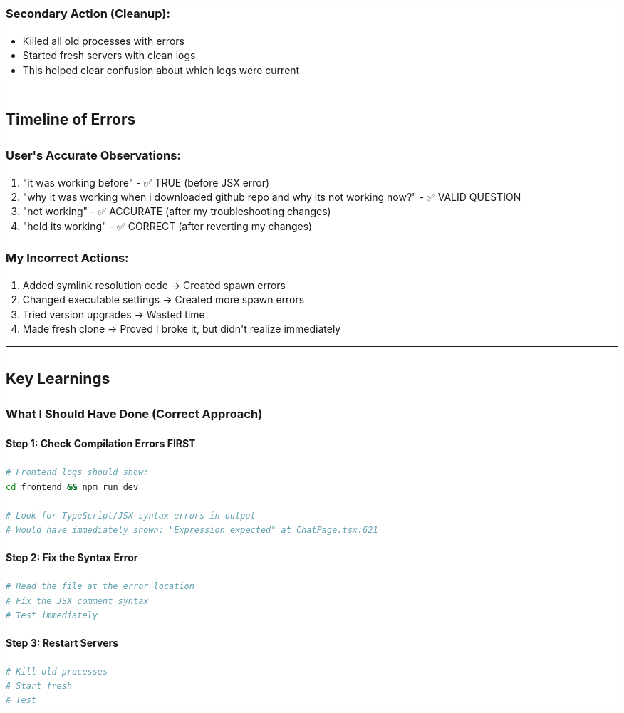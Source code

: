 ### Secondary Action (Cleanup):
- Killed all old processes with errors
- Started fresh servers with clean logs
- This helped clear confusion about which logs were current

---

## Timeline of Errors

### User's Accurate Observations:
1. "it was working before" - ✅ TRUE (before JSX error)
2. "why it was working when i downloaded github repo and why its not working now?" - ✅ VALID QUESTION
3. "not working" - ✅ ACCURATE (after my troubleshooting changes)
4. "hold its working" - ✅ CORRECT (after reverting my changes)

### My Incorrect Actions:
1. Added symlink resolution code → Created spawn errors
2. Changed executable settings → Created more spawn errors
3. Tried version upgrades → Wasted time
4. Made fresh clone → Proved I broke it, but didn't realize immediately

---

## Key Learnings

### What I Should Have Done (Correct Approach)

#### Step 1: Check Compilation Errors FIRST
```bash
# Frontend logs should show:
cd frontend && npm run dev

# Look for TypeScript/JSX syntax errors in output
# Would have immediately shown: "Expression expected" at ChatPage.tsx:621
```

#### Step 2: Fix the Syntax Error
```bash
# Read the file at the error location
# Fix the JSX comment syntax
# Test immediately
```

#### Step 3: Restart Servers
```bash
# Kill old processes
# Start fresh
# Test
```
